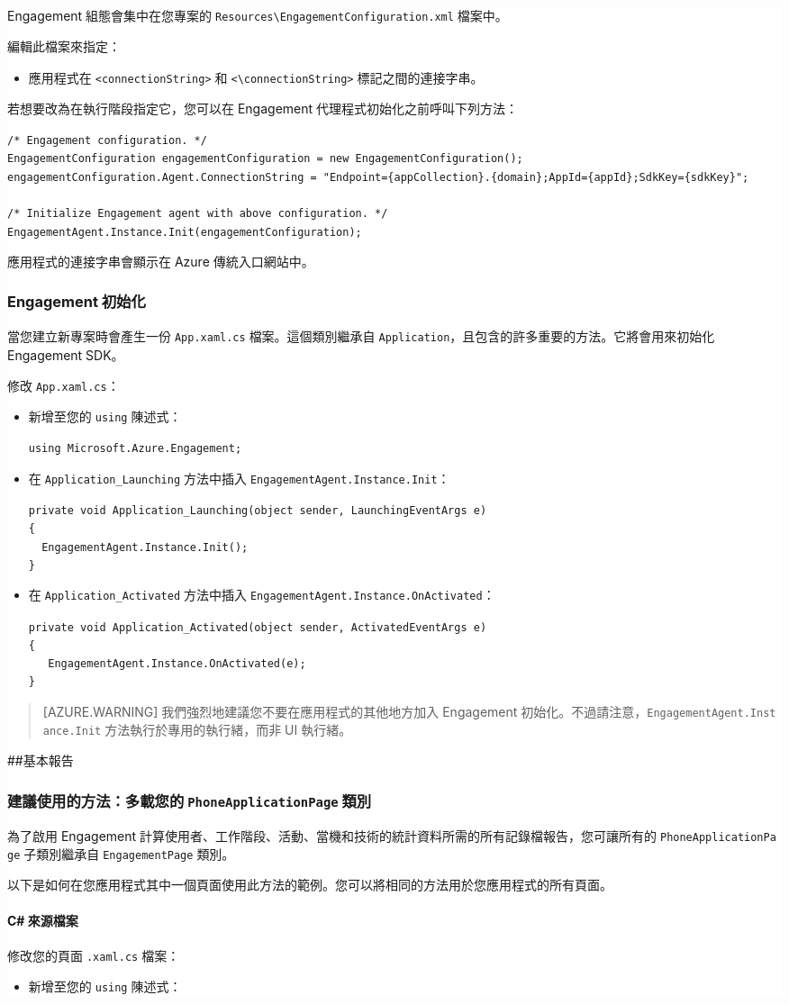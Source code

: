 Engagement 組態會集中在您專案的 `Resources\EngagementConfiguration.xml` 檔案中。

編輯此檔案來指定：

-   應用程式在 `<connectionString>` 和 `<\connectionString>` 標記之間的連接字串。

若想要改為在執行階段指定它，您可以在 Engagement 代理程式初始化之前呼叫下列方法：

	/* Engagement configuration. */
	EngagementConfiguration engagementConfiguration = new EngagementConfiguration();
	engagementConfiguration.Agent.ConnectionString = "Endpoint={appCollection}.{domain};AppId={appId};SdkKey={sdkKey}";

	/* Initialize Engagement agent with above configuration. */
	EngagementAgent.Instance.Init(engagementConfiguration);

應用程式的連接字串會顯示在 Azure 傳統入口網站中。

### Engagement 初始化

當您建立新專案時會產生一份 `App.xaml.cs` 檔案。這個類別繼承自 `Application`，且包含的許多重要的方法。它將會用來初始化 Engagement SDK。

修改 `App.xaml.cs`：

-   新增至您的 `using` 陳述式：

		using Microsoft.Azure.Engagement;

-   在 `Application_Launching` 方法中插入 `EngagementAgent.Instance.Init`：

		private void Application_Launching(object sender, LaunchingEventArgs e)
		{
		  EngagementAgent.Instance.Init();
		}

-   在 `Application_Activated` 方法中插入 `EngagementAgent.Instance.OnActivated`：

		private void Application_Activated(object sender, ActivatedEventArgs e)
		{
		   EngagementAgent.Instance.OnActivated(e);
		}

> [AZURE.WARNING] 我們強烈地建議您不要在應用程式的其他地方加入 Engagement 初始化。不過請注意，`EngagementAgent.Instance.Init` 方法執行於專用的執行緒，而非 UI 執行緒。

##基本報告

### 建議使用的方法：多載您的 `PhoneApplicationPage` 類別

為了啟用 Engagement 計算使用者、工作階段、活動、當機和技術的統計資料所需的所有記錄檔報告，您可讓所有的 `PhoneApplicationPage` 子類別繼承自 `EngagementPage` 類別。

以下是如何在您應用程式其中一個頁面使用此方法的範例。您可以將相同的方法用於您應用程式的所有頁面。

#### C# 來源檔案

修改您的頁面 `.xaml.cs` 檔案：

-   新增至您的 `using` 陳述式：
